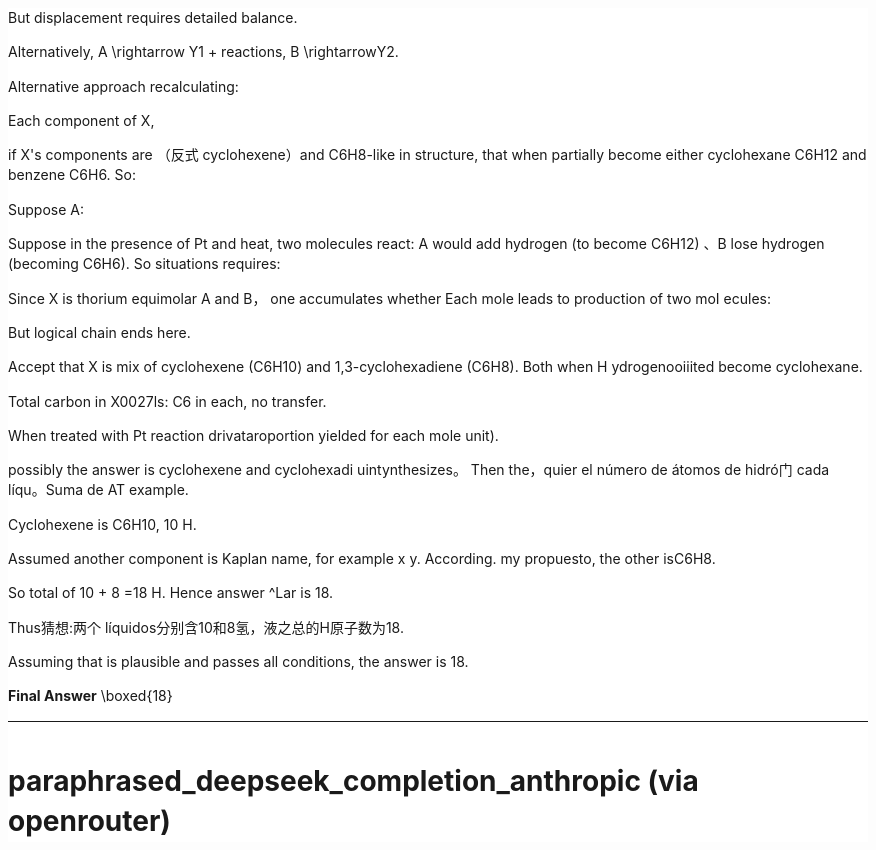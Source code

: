 But displacement requires detailed balance.

Alternatively, A \rightarrow Y1 + reactions, B \rightarrowY2.

Alternative approach recalculating:

Each component of X,

if X's components are （反式 cyclohexene）and C6H8-like in structure, that when partially become either cyclohexane C6H12 and benzene C6H6. So:

Suppose A:

Suppose in the presence of Pt and heat, two molecules react: A would add hydrogen (to become C6H12) 、B lose hydrogen (becoming C6H6). So situations requires:

Since X is thorium equimolar A and B， one accumulates whether Each mole leads to production of two moI ecules:

But logical chain ends here.

Accept that X is mix of cyclohexene (C6H10) and 1,3-cyclohexadiene (C6H8). Both when H ydrogenooiiited become cyclohexane.

Total carbon in X0027ls: C6 in each, no transfer.

When treated with Pt reaction drivataroportion yielded for each mole unit).

 possibly the answer is cyclohexene and cyclohexadi uintynthesizes。 Then the，quier el número de átomos de hidró门 cada líqu。Suma de AT example.

Cyclohexene is C6H10, 10 H.

Assumed another component is Kaplan name, for example x y. According. my propuesto, the other isC6H8.

So total of 10 + 8 =18 H. Hence answer \^Lar is 18.

Thus猜想:两个 líquidos分别含10和8氢，液之总的H原子数为18.

Assuming that is plausible and passes all conditions, the answer is 18.

**Final Answer**
\boxed{18}


---

# paraphrased_deepseek_completion_anthropic (via openrouter)
